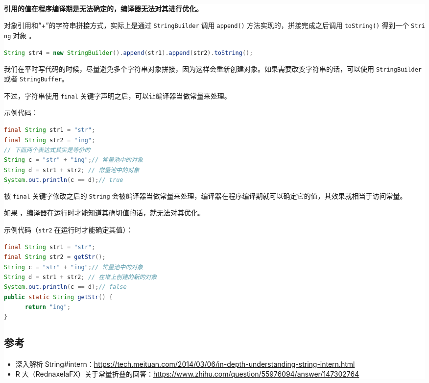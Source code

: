 **引用的值在程序编译期是无法确定的，编译器无法对其进行优化。**

对象引用和“+”的字符串拼接方式，实际上是通过 `StringBuilder` 调用 `append()` 方法实现的，拼接完成之后调用 `toString()` 得到一个 `String` 对象 。

```java
String str4 = new StringBuilder().append(str1).append(str2).toString();
```

我们在平时写代码的时候，尽量避免多个字符串对象拼接，因为这样会重新创建对象。如果需要改变字符串的话，可以使用 `StringBuilder` 或者 `StringBuffer`。

不过，字符串使用 `final` 关键字声明之后，可以让编译器当做常量来处理。

示例代码：

```java
final String str1 = "str";
final String str2 = "ing";
// 下面两个表达式其实是等价的
String c = "str" + "ing";// 常量池中的对象
String d = str1 + str2; // 常量池中的对象
System.out.println(c == d);// true
```

被 `final` 关键字修改之后的 `String` 会被编译器当做常量来处理，编译器在程序编译期就可以确定它的值，其效果就相当于访问常量。

如果 ，编译器在运行时才能知道其确切值的话，就无法对其优化。

示例代码（`str2` 在运行时才能确定其值）：

```java
final String str1 = "str";
final String str2 = getStr();
String c = "str" + "ing";// 常量池中的对象
String d = str1 + str2; // 在堆上创建的新的对象
System.out.println(c == d);// false
public static String getStr() {
      return "ing";
}
```

## 参考

- 深入解析 String#intern：<https://tech.meituan.com/2014/03/06/in-depth-understanding-string-intern.html>
- R 大（RednaxelaFX）关于常量折叠的回答：https://www.zhihu.com/question/55976094/answer/147302764
